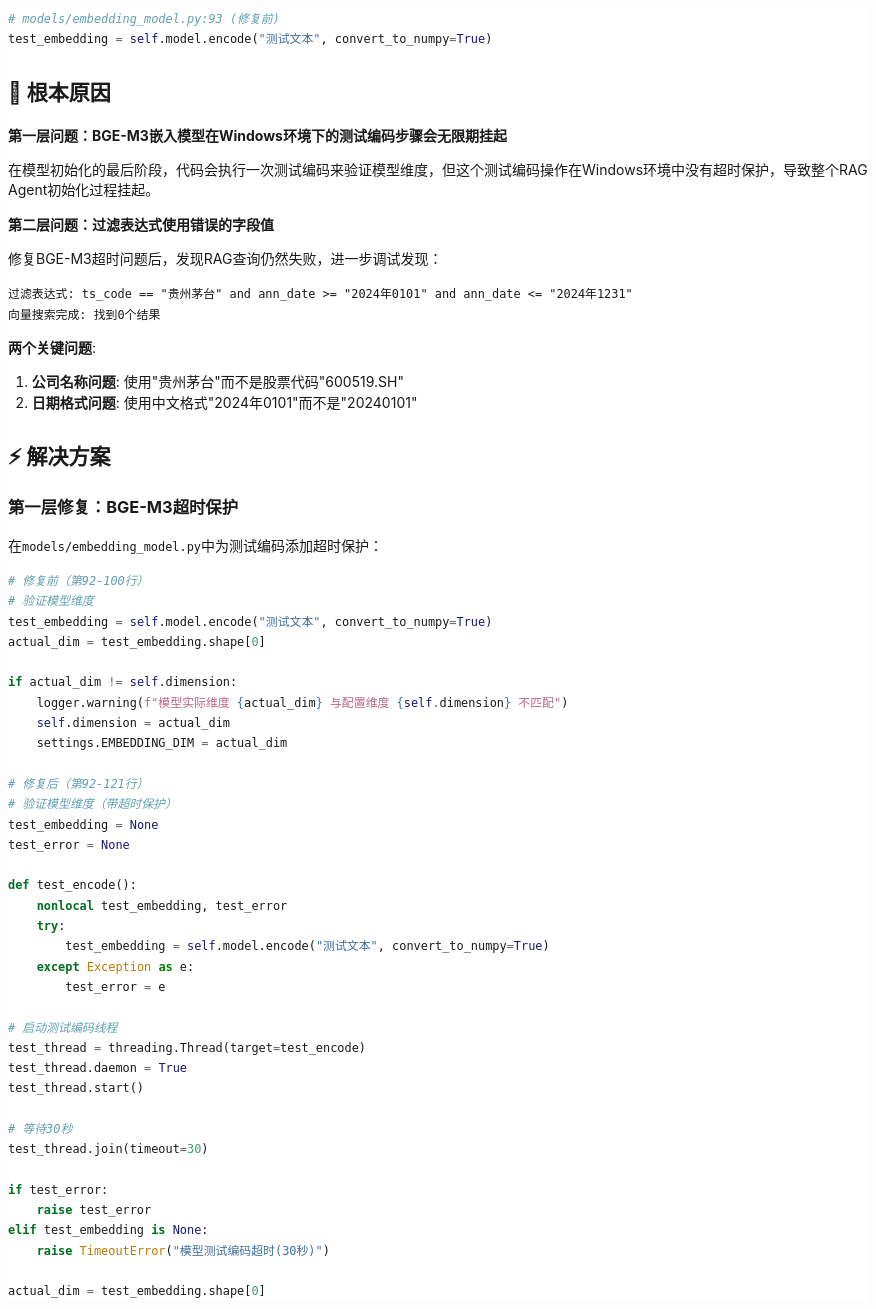 ```python
# models/embedding_model.py:93 (修复前)
test_embedding = self.model.encode("测试文本", convert_to_numpy=True)
```

## 🎯 根本原因

**第一层问题：BGE-M3嵌入模型在Windows环境下的测试编码步骤会无限期挂起**

在模型初始化的最后阶段，代码会执行一次测试编码来验证模型维度，但这个测试编码操作在Windows环境中没有超时保护，导致整个RAG Agent初始化过程挂起。

**第二层问题：过滤表达式使用错误的字段值**

修复BGE-M3超时问题后，发现RAG查询仍然失败，进一步调试发现：

```
过滤表达式: ts_code == "贵州茅台" and ann_date >= "2024年0101" and ann_date <= "2024年1231"
向量搜索完成: 找到0个结果
```

**两个关键问题**:
1. **公司名称问题**: 使用"贵州茅台"而不是股票代码"600519.SH"
2. **日期格式问题**: 使用中文格式"2024年0101"而不是"20240101"

## ⚡ 解决方案

### 第一层修复：BGE-M3超时保护
在`models/embedding_model.py`中为测试编码添加超时保护：

```python
# 修复前（第92-100行）
# 验证模型维度
test_embedding = self.model.encode("测试文本", convert_to_numpy=True)
actual_dim = test_embedding.shape[0]

if actual_dim != self.dimension:
    logger.warning(f"模型实际维度 {actual_dim} 与配置维度 {self.dimension} 不匹配")
    self.dimension = actual_dim
    settings.EMBEDDING_DIM = actual_dim

# 修复后（第92-121行）
# 验证模型维度（带超时保护）
test_embedding = None
test_error = None

def test_encode():
    nonlocal test_embedding, test_error
    try:
        test_embedding = self.model.encode("测试文本", convert_to_numpy=True)
    except Exception as e:
        test_error = e

# 启动测试编码线程
test_thread = threading.Thread(target=test_encode)
test_thread.daemon = True
test_thread.start()

# 等待30秒
test_thread.join(timeout=30)

if test_error:
    raise test_error
elif test_embedding is None:
    raise TimeoutError("模型测试编码超时(30秒)")

actual_dim = test_embedding.shape[0]
```